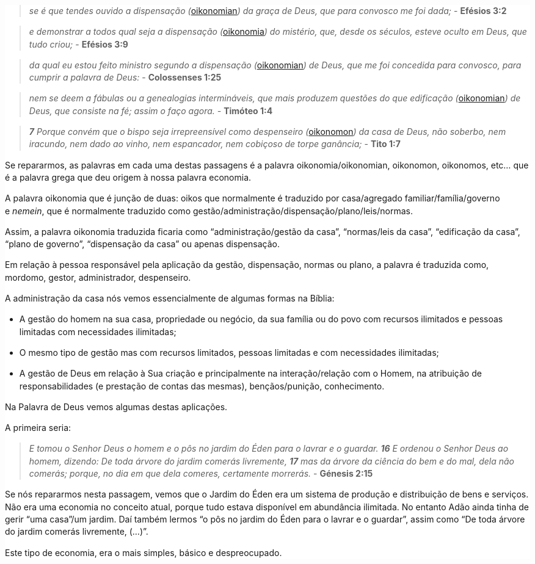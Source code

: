 > _se é que tendes ouvido a dispensação (_[oikonomian](https://biblehub.com/greek/oikonomian_3622.htm)_) da graça de Deus, que para convosco me foi dada;_ - **Efésios 3:2**

> _e demonstrar a todos qual seja a dispensação (_[oikonomia](https://biblehub.com/greek/oikonomia_3622.htm)_) do mistério, que, desde os séculos, esteve oculto em Deus, que tudo criou;_ - **Efésios 3:9**

> _da qual eu estou feito ministro segundo a dispensação (_[oikonomian](https://biblehub.com/greek/oikonomian_3622.htm)_) de Deus, que me foi concedida para convosco, para cumprir a palavra de Deus:_ - **Colossenses 1:25**

> _nem se deem a fábulas ou a genealogias intermináveis, que mais produzem questões do que edificação (_[oikonomian](https://biblehub.com/greek/oikonomian_3622.htm)_) de Deus, que consiste na fé;_ _assim o faço agora._ _-_ **Timóteo 1:4**

> _**7**_ _Porque convém que o bispo seja irrepreensível como despenseiro (_[oikonomon](https://biblehub.com/greek/oikonomon_3623.htm)_) da casa de Deus, não soberbo, nem iracundo, nem dado ao vinho, nem espancador, nem cobiçoso de torpe ganância;_ - **Tito 1:7**

Se repararmos, as palavras em cada uma destas passagens é a palavra oikonomia/oikonomian, oikonomon, oikonomos, etc… que é a palavra grega que deu origem à nossa palavra economia.

A palavra oikonomia que é junção de duas: oikos que normalmente é traduzido por casa/agregado familiar/família/governo e _nemein_, que é normalmente traduzido como gestão/administração/dispensação/plano/leis/normas.

Assim, a palavra oikonomia traduzida ficaria como “administração/gestão da casa”, “normas/leis da casa”, “edificação da casa”, “plano de governo”, “dispensação da casa” ou apenas dispensação.

Em relação à pessoa responsável pela aplicação da gestão, dispensação, normas ou plano, a palavra é traduzida como, mordomo, gestor, administrador, despenseiro.

A administração da casa nós vemos essencialmente de algumas formas na Bíblia:

- A gestão do homem na sua casa, propriedade ou negócio, da sua família ou do povo com recursos ilimitados e pessoas limitadas com necessidades ilimitadas;

- O mesmo tipo de gestão mas com recursos limitados, pessoas limitadas e com necessidades ilimitadas;

- A gestão de Deus em relação à Sua criação e principalmente na interação/relação com o Homem, na atribuição de responsabilidades (e prestação de contas das mesmas), bençãos/punição, conhecimento.

Na Palavra de Deus vemos algumas destas aplicações.

A primeira seria:

> _E tomou o Senhor Deus o homem e o pôs no jardim do Éden para o lavrar e o guardar._ _**16**_ _E ordenou o Senhor Deus ao homem, dizendo: De toda árvore do jardim comerás livremente,_ _**17**_ _mas da árvore da ciência do bem e do mal, dela não comerás; porque, no dia em que dela comeres, certamente morrerás._ - **Génesis 2:15**

Se nós repararmos nesta passagem, vemos que o Jardim do Éden era um sistema de produção e distribuição de bens e serviços. Não era uma economia no conceito atual, porque tudo estava disponível em abundância ilimitada. No entanto Adão ainda tinha de gerir “uma casa”/um jardim. Daí também lermos “o pôs no jardim do Éden para o lavrar e o guardar”, assim como “De toda árvore do jardim comerás livremente, (…)”.

Este tipo de economia, era o mais simples, básico e despreocupado.
